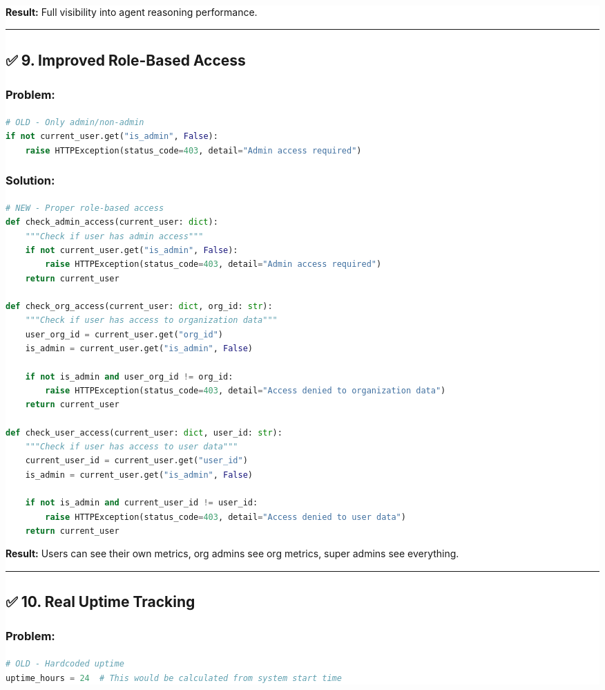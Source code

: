 **Result:** Full visibility into agent reasoning performance.

---

## ✅ **9. Improved Role-Based Access**

### **Problem:**
```python
# OLD - Only admin/non-admin
if not current_user.get("is_admin", False):
    raise HTTPException(status_code=403, detail="Admin access required")
```

### **Solution:**
```python
# NEW - Proper role-based access
def check_admin_access(current_user: dict):
    """Check if user has admin access"""
    if not current_user.get("is_admin", False):
        raise HTTPException(status_code=403, detail="Admin access required")
    return current_user

def check_org_access(current_user: dict, org_id: str):
    """Check if user has access to organization data"""
    user_org_id = current_user.get("org_id")
    is_admin = current_user.get("is_admin", False)
    
    if not is_admin and user_org_id != org_id:
        raise HTTPException(status_code=403, detail="Access denied to organization data")
    return current_user

def check_user_access(current_user: dict, user_id: str):
    """Check if user has access to user data"""
    current_user_id = current_user.get("user_id")
    is_admin = current_user.get("is_admin", False)
    
    if not is_admin and current_user_id != user_id:
        raise HTTPException(status_code=403, detail="Access denied to user data")
    return current_user
```

**Result:** Users can see their own metrics, org admins see org metrics, super admins see everything.

---

## ✅ **10. Real Uptime Tracking**

### **Problem:**
```python
# OLD - Hardcoded uptime
uptime_hours = 24  # This would be calculated from system start time
```
